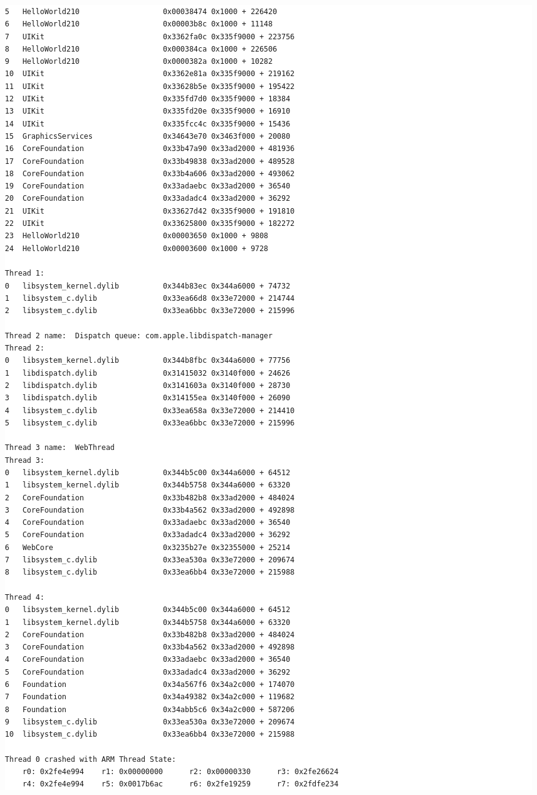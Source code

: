 ```
5   HelloWorld210                   0x00038474 0x1000 + 226420
6   HelloWorld210                   0x00003b8c 0x1000 + 11148
7   UIKit                           0x3362fa0c 0x335f9000 + 223756
8   HelloWorld210                   0x000384ca 0x1000 + 226506
9   HelloWorld210                   0x0000382a 0x1000 + 10282
10  UIKit                           0x3362e81a 0x335f9000 + 219162
11  UIKit                           0x33628b5e 0x335f9000 + 195422
12  UIKit                           0x335fd7d0 0x335f9000 + 18384
13  UIKit                           0x335fd20e 0x335f9000 + 16910
14  UIKit                           0x335fcc4c 0x335f9000 + 15436
15  GraphicsServices                0x34643e70 0x3463f000 + 20080
16  CoreFoundation                  0x33b47a90 0x33ad2000 + 481936
17  CoreFoundation                  0x33b49838 0x33ad2000 + 489528
18  CoreFoundation                  0x33b4a606 0x33ad2000 + 493062
19  CoreFoundation                  0x33adaebc 0x33ad2000 + 36540
20  CoreFoundation                  0x33adadc4 0x33ad2000 + 36292
21  UIKit                           0x33627d42 0x335f9000 + 191810
22  UIKit                           0x33625800 0x335f9000 + 182272
23  HelloWorld210                   0x00003650 0x1000 + 9808
24  HelloWorld210                   0x00003600 0x1000 + 9728

Thread 1:
0   libsystem_kernel.dylib          0x344b83ec 0x344a6000 + 74732
1   libsystem_c.dylib               0x33ea66d8 0x33e72000 + 214744
2   libsystem_c.dylib               0x33ea6bbc 0x33e72000 + 215996

Thread 2 name:  Dispatch queue: com.apple.libdispatch-manager
Thread 2:
0   libsystem_kernel.dylib          0x344b8fbc 0x344a6000 + 77756
1   libdispatch.dylib               0x31415032 0x3140f000 + 24626
2   libdispatch.dylib               0x3141603a 0x3140f000 + 28730
3   libdispatch.dylib               0x314155ea 0x3140f000 + 26090
4   libsystem_c.dylib               0x33ea658a 0x33e72000 + 214410
5   libsystem_c.dylib               0x33ea6bbc 0x33e72000 + 215996

Thread 3 name:  WebThread
Thread 3:
0   libsystem_kernel.dylib          0x344b5c00 0x344a6000 + 64512
1   libsystem_kernel.dylib          0x344b5758 0x344a6000 + 63320
2   CoreFoundation                  0x33b482b8 0x33ad2000 + 484024
3   CoreFoundation                  0x33b4a562 0x33ad2000 + 492898
4   CoreFoundation                  0x33adaebc 0x33ad2000 + 36540
5   CoreFoundation                  0x33adadc4 0x33ad2000 + 36292
6   WebCore                         0x3235b27e 0x32355000 + 25214
7   libsystem_c.dylib               0x33ea530a 0x33e72000 + 209674
8   libsystem_c.dylib               0x33ea6bb4 0x33e72000 + 215988

Thread 4:
0   libsystem_kernel.dylib          0x344b5c00 0x344a6000 + 64512
1   libsystem_kernel.dylib          0x344b5758 0x344a6000 + 63320
2   CoreFoundation                  0x33b482b8 0x33ad2000 + 484024
3   CoreFoundation                  0x33b4a562 0x33ad2000 + 492898
4   CoreFoundation                  0x33adaebc 0x33ad2000 + 36540
5   CoreFoundation                  0x33adadc4 0x33ad2000 + 36292
6   Foundation                      0x34a567f6 0x34a2c000 + 174070
7   Foundation                      0x34a49382 0x34a2c000 + 119682
8   Foundation                      0x34abb5c6 0x34a2c000 + 587206
9   libsystem_c.dylib               0x33ea530a 0x33e72000 + 209674
10  libsystem_c.dylib               0x33ea6bb4 0x33e72000 + 215988

Thread 0 crashed with ARM Thread State:
    r0: 0x2fe4e994    r1: 0x00000000      r2: 0x00000330      r3: 0x2fe26624
    r4: 0x2fe4e994    r5: 0x0017b6ac      r6: 0x2fe19259      r7: 0x2fdfe234
```